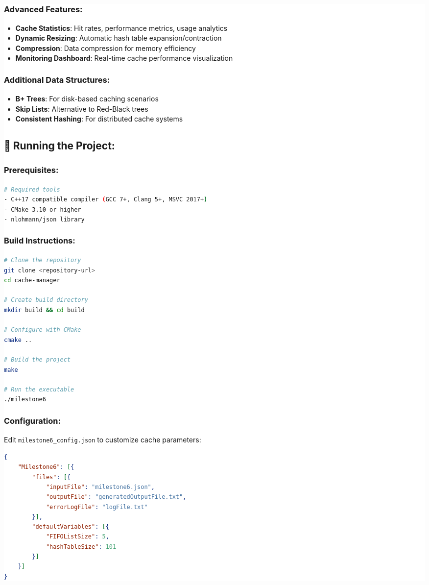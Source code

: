 ### Advanced Features:
* **Cache Statistics**: Hit rates, performance metrics, usage analytics
* **Dynamic Resizing**: Automatic hash table expansion/contraction
* **Compression**: Data compression for memory efficiency
* **Monitoring Dashboard**: Real-time cache performance visualization

### Additional Data Structures:
* **B+ Trees**: For disk-based caching scenarios
* **Skip Lists**: Alternative to Red-Black trees
* **Consistent Hashing**: For distributed cache systems

## 🚀 Running the Project:

### Prerequisites:
```bash
# Required tools
- C++17 compatible compiler (GCC 7+, Clang 5+, MSVC 2017+)
- CMake 3.10 or higher
- nlohmann/json library
```

### Build Instructions:
```bash
# Clone the repository
git clone <repository-url>
cd cache-manager

# Create build directory
mkdir build && cd build

# Configure with CMake
cmake ..

# Build the project
make

# Run the executable
./milestone6
```

### Configuration:
Edit `milestone6_config.json` to customize cache parameters:
```json
{
    "Milestone6": [{
        "files": [{
            "inputFile": "milestone6.json",
            "outputFile": "generatedOutputFile.txt",
            "errorLogFile": "logFile.txt"
        }],
        "defaultVariables": [{
            "FIFOListSize": 5,
            "hashTableSize": 101
        }]
    }]
}
```
